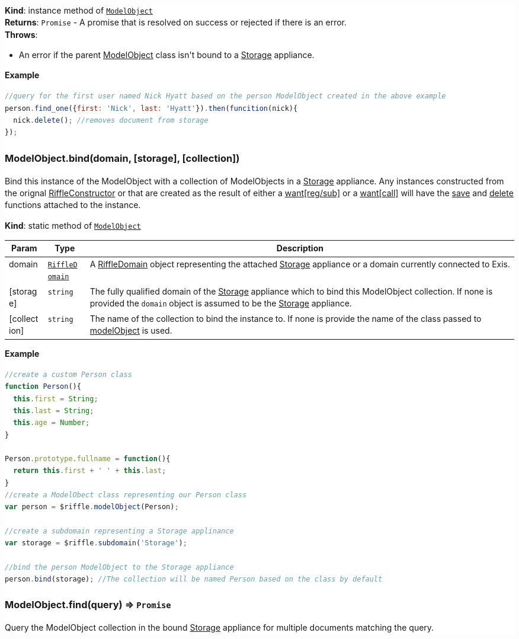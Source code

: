 **Kind**: instance method of <code>[ModelObject](#ModelObject)</code>  
**Returns**: <code>Promise</code> - A promise that is resolved on success or rejected if there is an error.  
**Throws**:

- An error if the parent [ModelObject](#ModelObject) class isn't bound to a [Storage](/docs/appliances/Storage) appliance.

**Example**  
```js
//query for the first user named Nick Hyatt based on the person ModelObject created in the above example
person.find_one({first: 'Nick', last: 'Hyatt'}).then(funcition(nick){
  nick.delete(); //removes document from storage
});
```
<a name="ModelObject.bind"></a>
### ModelObject.bind(domain, [storage], [collection])
Bind this instance of the ModelObject with a collection of ModelObjects in a [Storage](/docs/appliances/Storage) appliance.
Any instances constructed from the orignal [RiffleConstructor](#RiffleConstructor) or that are created as the result of either a
[want[reg/sub]](#$riffle.want) or a [want[call]](#RifflePromise.want) will have the [save](#ModelObject+save) and [delete](#ModelObject+delete) functions attached to the instance.

**Kind**: static method of <code>[ModelObject](#ModelObject)</code>  

| Param | Type | Description |
| --- | --- | --- |
| domain | <code>[RiffleDomain](#RiffleDomain)</code> | A [RiffleDomain](#RiffleDomain) object representing the attached [Storage](/docs/appliances/Storage) appliance or a domain currently connected to Exis. |
| [storage] | <code>string</code> | The fully qualified domain of the [Storage](/docs/appliances/Storage) appliance which to bind this ModelObject collection. If none is provided the `domain` object is assumed to be the [Storage](/docs/appliances/Storage) appliance. |
| [collection] | <code>string</code> | The name of the collection to bind the instance to. If none is provide the name of the class passed to [modelObject](#$riffle.modelObject) is used. |

**Example**  
```js
//create a custom Person class
function Person(){
  this.first = String;
  this.last = String;
  this.age = Number;
}

Person.prototype.fullname = function(){
  return this.first + ' ' + this.last;
}
//create a ModelObect class representing our Person class
var person = $riffle.modelObject(Person);

//create a subdomain representing a Storage applinance
var storage = $riffle.subdomain('Storage');

//bind the person ModelObject to the Storage appliance
person.bind(storage); //The collection will be named Person based on the class by default
```
<a name="ModelObject.find"></a>
### ModelObject.find(query) ⇒ <code>Promise</code>
Query the ModelObject collection in the bound [Storage](/docs/appliances/Storage) appliance for multiple documents matching the query.
